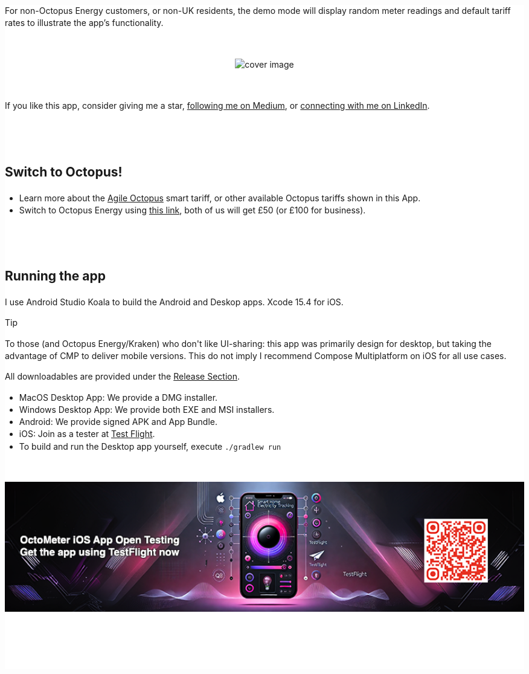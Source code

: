 For non-Octopus Energy customers, or non-UK residents, the demo mode will display random meter readings and default tariff rates to illustrate the app’s functionality.

<br />
<p align="center"><img src="https://github.com/ryanw-mobile/OctoMeter/blob/main/screenshots/240603_agile_animation.gif" style="width: 100%; max-width: 1000px; height: auto;" alt="cover image" style="width: 100%; max-width: 1000px; height: auto;"></p>
<br />

If you like this app, consider giving me a star, [following me on Medium](https://medium.com/@callmeryan), or [connecting with me on LinkedIn](https://www.linkedin.com/in/ryanwmobile/). 

<br /><br />

## Switch to Octopus!

* Learn more about the [Agile Octopus](https://octopus.energy/smart/agile/) smart tariff, or other available Octopus tariffs shown in this App.
* Switch to Octopus Energy using [this link](https://share.octopus.energy/best-shell-168), both of us will get £50 (or £100 for business).

<br /><br />

## Running the app

I use Android Studio Koala to build the Android and Deskop apps. Xcode 15.4 for iOS.

> [!TIP]
> To those (and Octopus Energy/Kraken) who don't like UI-sharing: this app was primarily design for desktop, but taking the advantage of CMP to deliver mobile versions. This do not imply I recommend Compose Multiplatform on iOS for all use cases.

All downloadables are provided under the [Release Section](https://github.com/ryanw-mobile/OctoMeter/releases).
* MacOS Desktop App: We provide a DMG installer.
* Windows Desktop App: We provide both EXE and MSI installers.
* Android: We provide signed APK and App Bundle.
* iOS: Join as a tester at [Test Flight](https://testflight.apple.com/join/T6I940RE).
* To build and run the Desktop app yourself, execute `./gradlew run`

<br />
<p align="center"><img src="testflight_qrcode.png" style="width: 100%; max-width: 1000px; height: auto;" alt="Testflight QR Code" style="width: 100%; max-width: 1000px; height: auto;"></p>
<br />

<br /><br />

